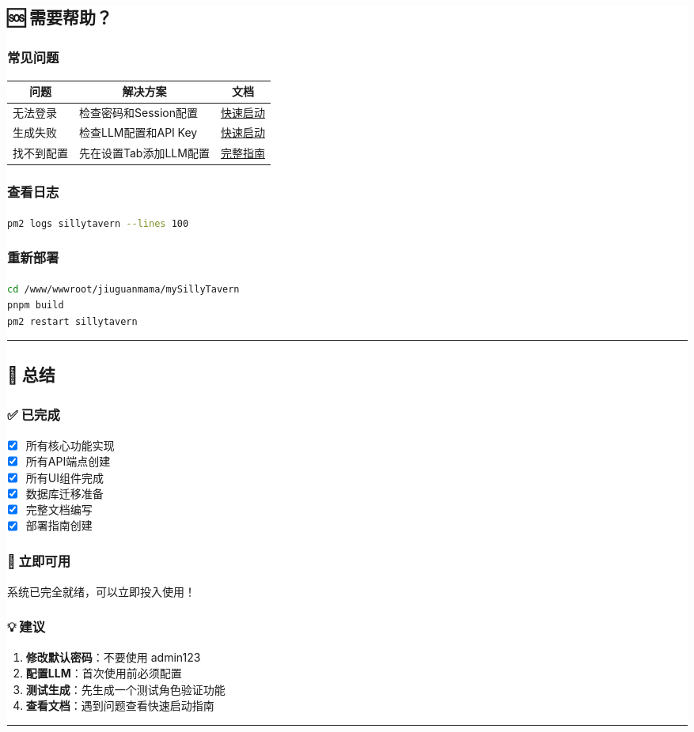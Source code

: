 
## 🆘 需要帮助？

### 常见问题

| 问题 | 解决方案 | 文档 |
|------|----------|------|
| 无法登录 | 检查密码和Session配置 | [快速启动](./ADMIN_QUICK_START.md#q-忘记管理员密码怎么办) |
| 生成失败 | 检查LLM配置和API Key | [快速启动](./ADMIN_QUICK_START.md#q-生成失败返回json解析错误) |
| 找不到配置 | 先在设置Tab添加LLM配置 | [完整指南](./ADMIN_CHARACTER_SYSTEM.md#tab-1-设置llm配置) |

### 查看日志

```bash
pm2 logs sillytavern --lines 100
```

### 重新部署

```bash
cd /www/wwwroot/jiuguanmama/mySillyTavern
pnpm build
pm2 restart sillytavern
```

---

## 🎉 总结

### ✅ 已完成

- [x] 所有核心功能实现
- [x] 所有API端点创建
- [x] 所有UI组件完成
- [x] 数据库迁移准备
- [x] 完整文档编写
- [x] 部署指南创建

### 🚀 立即可用

系统已完全就绪，可以立即投入使用！

### 💡 建议

1. **修改默认密码**：不要使用 admin123
2. **配置LLM**：首次使用前必须配置
3. **测试生成**：先生成一个测试角色验证功能
4. **查看文档**：遇到问题查看快速启动指南

---
